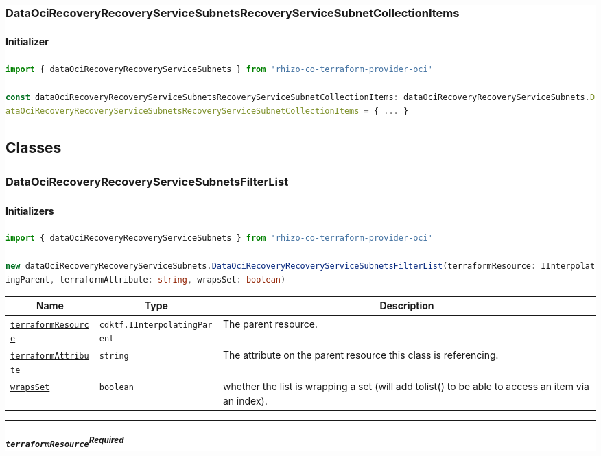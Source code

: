 
### DataOciRecoveryRecoveryServiceSubnetsRecoveryServiceSubnetCollectionItems <a name="DataOciRecoveryRecoveryServiceSubnetsRecoveryServiceSubnetCollectionItems" id="rhizo-co-terraform-provider-oci.dataOciRecoveryRecoveryServiceSubnets.DataOciRecoveryRecoveryServiceSubnetsRecoveryServiceSubnetCollectionItems"></a>

#### Initializer <a name="Initializer" id="rhizo-co-terraform-provider-oci.dataOciRecoveryRecoveryServiceSubnets.DataOciRecoveryRecoveryServiceSubnetsRecoveryServiceSubnetCollectionItems.Initializer"></a>

```typescript
import { dataOciRecoveryRecoveryServiceSubnets } from 'rhizo-co-terraform-provider-oci'

const dataOciRecoveryRecoveryServiceSubnetsRecoveryServiceSubnetCollectionItems: dataOciRecoveryRecoveryServiceSubnets.DataOciRecoveryRecoveryServiceSubnetsRecoveryServiceSubnetCollectionItems = { ... }
```


## Classes <a name="Classes" id="Classes"></a>

### DataOciRecoveryRecoveryServiceSubnetsFilterList <a name="DataOciRecoveryRecoveryServiceSubnetsFilterList" id="rhizo-co-terraform-provider-oci.dataOciRecoveryRecoveryServiceSubnets.DataOciRecoveryRecoveryServiceSubnetsFilterList"></a>

#### Initializers <a name="Initializers" id="rhizo-co-terraform-provider-oci.dataOciRecoveryRecoveryServiceSubnets.DataOciRecoveryRecoveryServiceSubnetsFilterList.Initializer"></a>

```typescript
import { dataOciRecoveryRecoveryServiceSubnets } from 'rhizo-co-terraform-provider-oci'

new dataOciRecoveryRecoveryServiceSubnets.DataOciRecoveryRecoveryServiceSubnetsFilterList(terraformResource: IInterpolatingParent, terraformAttribute: string, wrapsSet: boolean)
```

| **Name** | **Type** | **Description** |
| --- | --- | --- |
| <code><a href="#rhizo-co-terraform-provider-oci.dataOciRecoveryRecoveryServiceSubnets.DataOciRecoveryRecoveryServiceSubnetsFilterList.Initializer.parameter.terraformResource">terraformResource</a></code> | <code>cdktf.IInterpolatingParent</code> | The parent resource. |
| <code><a href="#rhizo-co-terraform-provider-oci.dataOciRecoveryRecoveryServiceSubnets.DataOciRecoveryRecoveryServiceSubnetsFilterList.Initializer.parameter.terraformAttribute">terraformAttribute</a></code> | <code>string</code> | The attribute on the parent resource this class is referencing. |
| <code><a href="#rhizo-co-terraform-provider-oci.dataOciRecoveryRecoveryServiceSubnets.DataOciRecoveryRecoveryServiceSubnetsFilterList.Initializer.parameter.wrapsSet">wrapsSet</a></code> | <code>boolean</code> | whether the list is wrapping a set (will add tolist() to be able to access an item via an index). |

---

##### `terraformResource`<sup>Required</sup> <a name="terraformResource" id="rhizo-co-terraform-provider-oci.dataOciRecoveryRecoveryServiceSubnets.DataOciRecoveryRecoveryServiceSubnetsFilterList.Initializer.parameter.terraformResource"></a>
